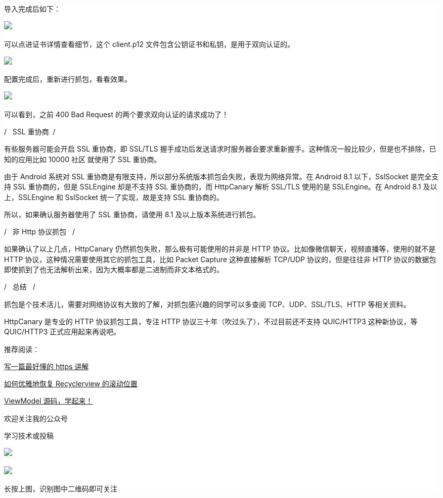 导入完成后如下：

![](https://mmbiz.qpic.cn/mmbiz_png/v1LbPPWiaSt7ra2p8nyTdv7W6EgMicBFsTFic0SbwSOYicM1kB28B8E0OVJKQicoAKQNmgPNFAEzrrnKX7XU932gopg/640?wx_fmt=png)

可以点进证书详情查看细节，这个 client.p12 文件包含公钥证书和私钥，是用于双向认证的。

![](https://mmbiz.qpic.cn/mmbiz_png/v1LbPPWiaSt7ra2p8nyTdv7W6EgMicBFsTjWQhZkDK2JEZtMMYVlbyxicm2eFONeDCt8L4bCk2bicdJJpRmS05EEHw/640?wx_fmt=png)

配置完成后，重新进行抓包，看看效果。

![](https://mmbiz.qpic.cn/mmbiz_png/v1LbPPWiaSt7ra2p8nyTdv7W6EgMicBFsTISS9eTR2k0oBfA6vBb74BPWDR46co7rIYfxicyndEChibGrjHVyJhIDQ/640?wx_fmt=png)

可以看到，之前 400 Bad Request 的两个要求双向认证的请求成功了！  

/   SSL 重协商  /

有些服务器可能会开启 SSL 重协商，即 SSL/TLS 握手成功后发送请求时服务器会要求重新握手。这种情况一般比较少，但是也不排除，已知的应用比如 10000 社区 就使用了 SSL 重协商。

由于 Android 系统对 SSL 重协商是有限支持，所以部分系统版本抓包会失败，表现为网络异常。在 Android 8.1 以下，SslSocket 是完全支持 SSL 重协商的，但是 SSLEngine 却是不支持 SSL 重协商的，而 HttpCanary 解析 SSL/TLS 使用的是 SSLEngine。在 Android 8.1 及以上，SSLEngine 和 SslSocket 统一了实现，故是支持 SSL 重协商的。

所以，如果确认服务器使用了 SSL 重协商，请使用 8.1 及以上版本系统进行抓包。

/   非 Http 协议抓包   /

如果确认了以上几点，HttpCanary 仍然抓包失败，那么极有可能使用的并非是 HTTP 协议。比如像微信聊天，视频直播等，使用的就不是 HTTP 协议，这种情况需要使用其它的抓包工具，比如 Packet Capture 这种直接解析 TCP/UDP 协议的，但是往往非 HTTP 协议的数据包即使抓到了也无法解析出来，因为大概率都是二进制而非文本格式的。

/   总结   /

抓包是个技术活儿，需要对网络协议有大致的了解，对抓包感兴趣的同学可以多查阅 TCP、UDP、SSL/TLS、HTTP 等相关资料。

HttpCanary 是专业的 HTTP 协议抓包工具，专注 HTTP 协议三十年（吹过头了），不过目前还不支持 QUIC/HTTP3 这种新协议，等 QUIC/HTTP3 正式应用起来再说吧。

推荐阅读：

[](http://mp.weixin.qq.com/s?__biz=MzA5MzI3NjE2MA==&mid=2650249794&idx=1&sn=25ff1aedf2c5208fd7d7be44a453eb31&chksm=88636b2dbf14e23b9cabfd52a845d30af55c8cd3dfc33fc1d1e5956a906d412c34202a4eff5c&scene=21#wechat_redirect)[写一篇最好懂的 https 讲解](http://mp.weixin.qq.com/s?__biz=MzA5MzI3NjE2MA==&mid=2650248619&idx=1&sn=412fff24e4d105bd6237ff4068323955&chksm=886364c4bf14edd2648d0eb887d6e74880213163ad404acfca08a04e7c8e175ffa9949207a75&scene=21#wechat_redirect)  

[如何优雅地恢复 Recyclerview 的滚动位置](http://mp.weixin.qq.com/s?__biz=MzA5MzI3NjE2MA==&mid=2650249693&idx=1&sn=4e44b26f66d96b9d3f6780ff81e61b02&chksm=886368b2bf14e1a476d9aab3d05f1567d24813b1dd333d5c6e57447dd2d7dd9000887ed00b1c&scene=21#wechat_redirect)  

[ViewModel 源码，学起来！](http://mp.weixin.qq.com/s?__biz=MzA5MzI3NjE2MA==&mid=2650249601&idx=1&sn=a8b80625255d5d71a0909a5d9b8961bf&chksm=886368eebf14e1f8be8aeac8830790e945f64b0651b7bbc2825dab79d558a95b2ebebc4860e8&scene=21#wechat_redirect)  

欢迎关注我的公众号

学习技术或投稿

![](https://mmbiz.qpic.cn/mmbiz/wyice8kFQhf4Mm0CFWFnXy6KtFpy8UlvN0DOM3fqc64fjEj9tw23yYSqujQjSQoU1rC0vicL9Mf0X6EMR4gFluJw/640.png?wx_fmt=png)

![](https://mmbiz.qpic.cn/mmbiz_jpg/v1LbPPWiaSt6FSn51QbdP1ic92cjsQM7LkBCfnaJMtcibMw9vYtdQ6QQM3CcFFbGqMoNucFlBRJw9E6VQWYk30ficw/640?wx_fmt=jpeg)

长按上图，识别图中二维码即可关注